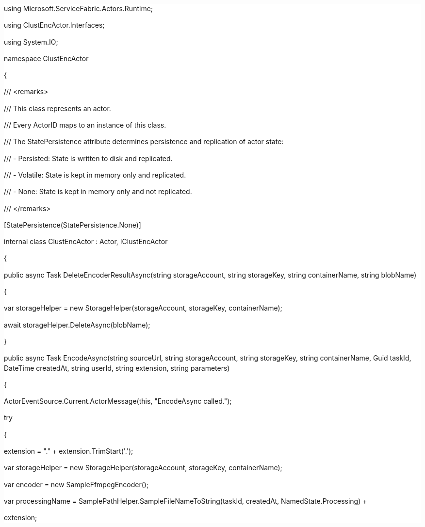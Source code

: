 using Microsoft.ServiceFabric.Actors.Runtime;

using ClustEncActor.Interfaces;

using System.IO;

namespace ClustEncActor

{

/// &lt;remarks&gt;

/// This class represents an actor.

/// Every ActorID maps to an instance of this class.

/// The StatePersistence attribute determines persistence and replication of actor state:

/// - Persisted: State is written to disk and replicated.

/// - Volatile: State is kept in memory only and replicated.

/// - None: State is kept in memory only and not replicated.

/// &lt;/remarks&gt;

\[StatePersistence(StatePersistence.None)\]

internal class ClustEncActor : Actor, IClustEncActor

{

public async Task DeleteEncoderResultAsync(string storageAccount, string storageKey, string containerName, string blobName)

{

var storageHelper = new StorageHelper(storageAccount, storageKey, containerName);

await storageHelper.DeleteAsync(blobName);

}

public async Task EncodeAsync(string sourceUrl, string storageAccount, string storageKey, string containerName, Guid taskId, DateTime createdAt, string userId, string extension, string parameters)

{

ActorEventSource.Current.ActorMessage(this, "EncodeAsync called.");

try

{

extension = "." + extension.TrimStart('.');

var storageHelper = new StorageHelper(storageAccount, storageKey, containerName);

var encoder = new SampleFfmpegEncoder();

var processingName = SamplePathHelper.SampleFileNameToString(taskId, createdAt, NamedState.Processing) +

extension;
